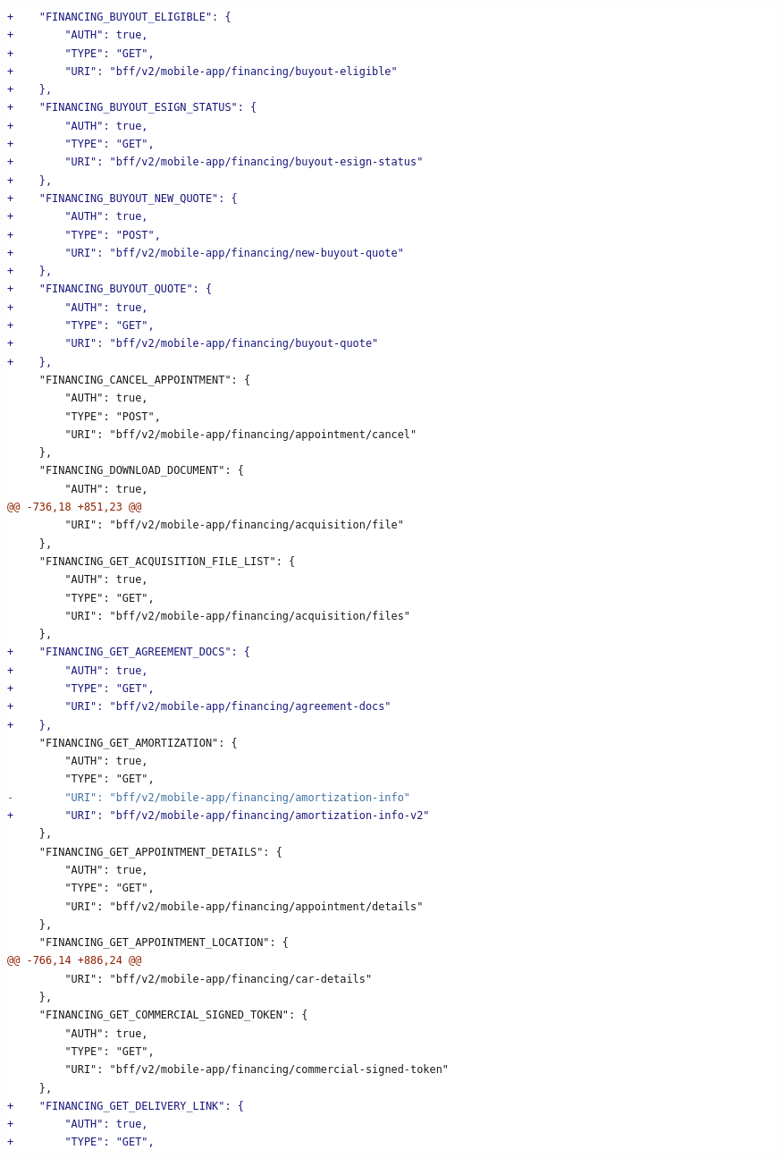 ```diff
+    "FINANCING_BUYOUT_ELIGIBLE": {
+        "AUTH": true,
+        "TYPE": "GET",
+        "URI": "bff/v2/mobile-app/financing/buyout-eligible"
+    },
+    "FINANCING_BUYOUT_ESIGN_STATUS": {
+        "AUTH": true,
+        "TYPE": "GET",
+        "URI": "bff/v2/mobile-app/financing/buyout-esign-status"
+    },
+    "FINANCING_BUYOUT_NEW_QUOTE": {
+        "AUTH": true,
+        "TYPE": "POST",
+        "URI": "bff/v2/mobile-app/financing/new-buyout-quote"
+    },
+    "FINANCING_BUYOUT_QUOTE": {
+        "AUTH": true,
+        "TYPE": "GET",
+        "URI": "bff/v2/mobile-app/financing/buyout-quote"
+    },
     "FINANCING_CANCEL_APPOINTMENT": {
         "AUTH": true,
         "TYPE": "POST",
         "URI": "bff/v2/mobile-app/financing/appointment/cancel"
     },
     "FINANCING_DOWNLOAD_DOCUMENT": {
         "AUTH": true,
@@ -736,18 +851,23 @@
         "URI": "bff/v2/mobile-app/financing/acquisition/file"
     },
     "FINANCING_GET_ACQUISITION_FILE_LIST": {
         "AUTH": true,
         "TYPE": "GET",
         "URI": "bff/v2/mobile-app/financing/acquisition/files"
     },
+    "FINANCING_GET_AGREEMENT_DOCS": {
+        "AUTH": true,
+        "TYPE": "GET",
+        "URI": "bff/v2/mobile-app/financing/agreement-docs"
+    },
     "FINANCING_GET_AMORTIZATION": {
         "AUTH": true,
         "TYPE": "GET",
-        "URI": "bff/v2/mobile-app/financing/amortization-info"
+        "URI": "bff/v2/mobile-app/financing/amortization-info-v2"
     },
     "FINANCING_GET_APPOINTMENT_DETAILS": {
         "AUTH": true,
         "TYPE": "GET",
         "URI": "bff/v2/mobile-app/financing/appointment/details"
     },
     "FINANCING_GET_APPOINTMENT_LOCATION": {
@@ -766,14 +886,24 @@
         "URI": "bff/v2/mobile-app/financing/car-details"
     },
     "FINANCING_GET_COMMERCIAL_SIGNED_TOKEN": {
         "AUTH": true,
         "TYPE": "GET",
         "URI": "bff/v2/mobile-app/financing/commercial-signed-token"
     },
+    "FINANCING_GET_DELIVERY_LINK": {
+        "AUTH": true,
+        "TYPE": "GET",
```